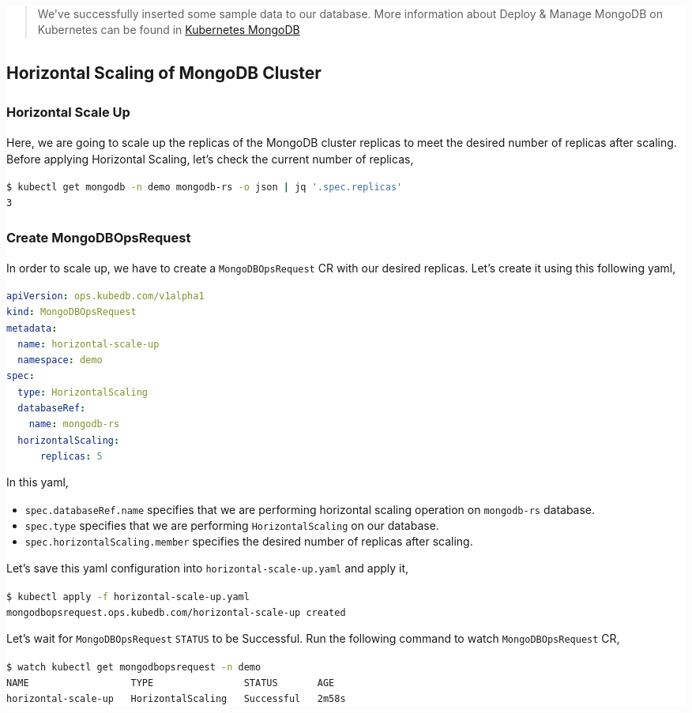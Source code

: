 > We've successfully inserted some sample data to our database. More information about Deploy & Manage MongoDB on Kubernetes can be found in [Kubernetes MongoDB](https://kubedb.com/kubernetes/databases/run-and-manage-mongodb-on-kubernetes/)


## Horizontal Scaling of MongoDB Cluster

### Horizontal Scale Up

Here, we are going to scale up the replicas of the MongoDB cluster replicas to meet the desired number of replicas after scaling.
Before applying Horizontal Scaling, let’s check the current number of replicas,

```bash
$ kubectl get mongodb -n demo mongodb-rs -o json | jq '.spec.replicas'
3
```

### Create MongoDBOpsRequest

In order to scale up, we have to create a `MongoDBOpsRequest` CR with our desired replicas. Let’s create it using this following yaml,

```yaml
apiVersion: ops.kubedb.com/v1alpha1
kind: MongoDBOpsRequest
metadata:
  name: horizontal-scale-up
  namespace: demo
spec:
  type: HorizontalScaling
  databaseRef:
    name: mongodb-rs
  horizontalScaling:
      replicas: 5
```
In this yaml,

- `spec.databaseRef.name` specifies that we are performing horizontal scaling operation on `mongodb-rs` database.
- `spec.type` specifies that we are performing `HorizontalScaling` on our database.
- `spec.horizontalScaling.member` specifies the desired number of replicas after scaling.

Let’s save this yaml configuration into `horizontal-scale-up.yaml` and apply it,

```bash
$ kubectl apply -f horizontal-scale-up.yaml
mongodbopsrequest.ops.kubedb.com/horizontal-scale-up created
```

Let’s wait for `MongoDBOpsRequest` `STATUS` to be Successful. Run the following command to watch `MongoDBOpsRequest` CR,

```bash
$ watch kubectl get mongodbopsrequest -n demo
NAME                  TYPE                STATUS       AGE
horizontal-scale-up   HorizontalScaling   Successful   2m58s

```
